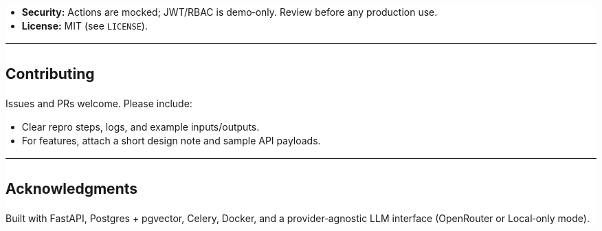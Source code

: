 * **Security:** Actions are mocked; JWT/RBAC is demo‑only. Review before any production use.
* **License:** MIT (see `LICENSE`).

---

## Contributing

Issues and PRs welcome. Please include:

* Clear repro steps, logs, and example inputs/outputs.
* For features, attach a short design note and sample API payloads.

---

## Acknowledgments

Built with FastAPI, Postgres + pgvector, Celery, Docker, and a provider‑agnostic LLM interface (OpenRouter or Local‑only mode).
